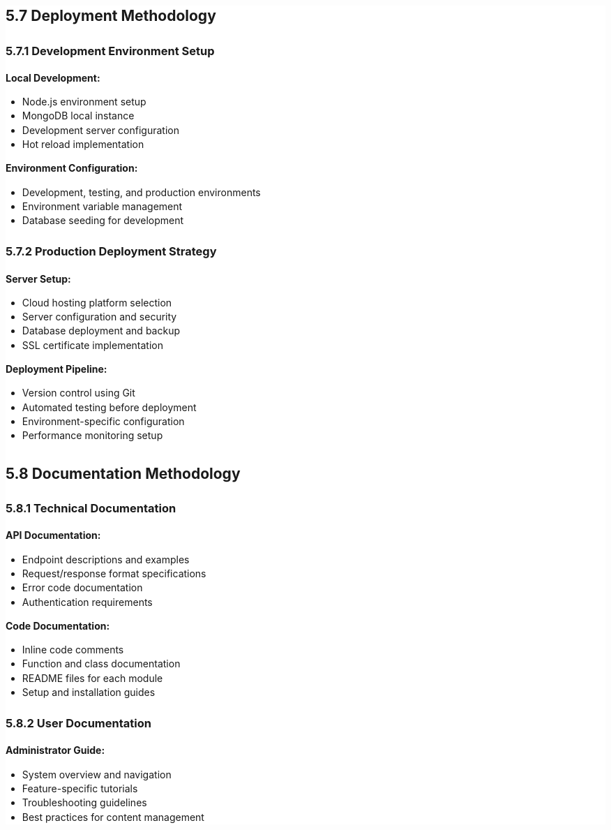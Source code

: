 ## 5.7 Deployment Methodology

### 5.7.1 Development Environment Setup

**Local Development:**
- Node.js environment setup
- MongoDB local instance
- Development server configuration
- Hot reload implementation

**Environment Configuration:**
- Development, testing, and production environments
- Environment variable management
- Database seeding for development

### 5.7.2 Production Deployment Strategy

**Server Setup:**
- Cloud hosting platform selection
- Server configuration and security
- Database deployment and backup
- SSL certificate implementation

**Deployment Pipeline:**
- Version control using Git
- Automated testing before deployment
- Environment-specific configuration
- Performance monitoring setup

## 5.8 Documentation Methodology

### 5.8.1 Technical Documentation

**API Documentation:**
- Endpoint descriptions and examples
- Request/response format specifications
- Error code documentation
- Authentication requirements

**Code Documentation:**
- Inline code comments
- Function and class documentation
- README files for each module
- Setup and installation guides

### 5.8.2 User Documentation

**Administrator Guide:**
- System overview and navigation
- Feature-specific tutorials
- Troubleshooting guidelines
- Best practices for content management
